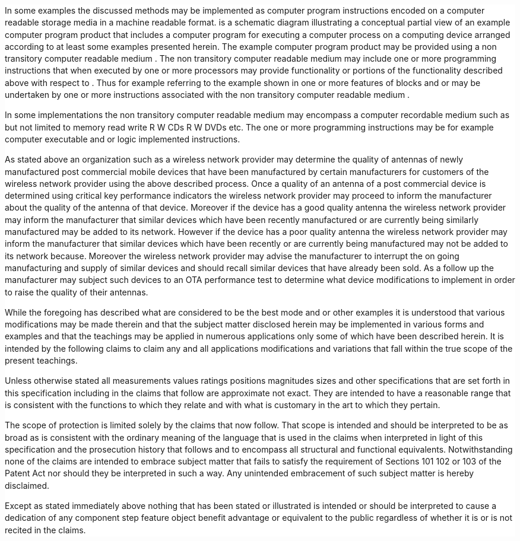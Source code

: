 In some examples the discussed methods may be implemented as computer program instructions encoded on a computer readable storage media in a machine readable format. is a schematic diagram illustrating a conceptual partial view of an example computer program product that includes a computer program for executing a computer process on a computing device arranged according to at least some examples presented herein. The example computer program product may be provided using a non transitory computer readable medium . The non transitory computer readable medium may include one or more programming instructions that when executed by one or more processors may provide functionality or portions of the functionality described above with respect to . Thus for example referring to the example shown in one or more features of blocks and or may be undertaken by one or more instructions associated with the non transitory computer readable medium .

In some implementations the non transitory computer readable medium may encompass a computer recordable medium such as but not limited to memory read write R W CDs R W DVDs etc. The one or more programming instructions may be for example computer executable and or logic implemented instructions.

As stated above an organization such as a wireless network provider may determine the quality of antennas of newly manufactured post commercial mobile devices that have been manufactured by certain manufacturers for customers of the wireless network provider using the above described process. Once a quality of an antenna of a post commercial device is determined using critical key performance indicators the wireless network provider may proceed to inform the manufacturer about the quality of the antenna of that device. Moreover if the device has a good quality antenna the wireless network provider may inform the manufacturer that similar devices which have been recently manufactured or are currently being similarly manufactured may be added to its network. However if the device has a poor quality antenna the wireless network provider may inform the manufacturer that similar devices which have been recently or are currently being manufactured may not be added to its network because. Moreover the wireless network provider may advise the manufacturer to interrupt the on going manufacturing and supply of similar devices and should recall similar devices that have already been sold. As a follow up the manufacturer may subject such devices to an OTA performance test to determine what device modifications to implement in order to raise the quality of their antennas.

While the foregoing has described what are considered to be the best mode and or other examples it is understood that various modifications may be made therein and that the subject matter disclosed herein may be implemented in various forms and examples and that the teachings may be applied in numerous applications only some of which have been described herein. It is intended by the following claims to claim any and all applications modifications and variations that fall within the true scope of the present teachings.

Unless otherwise stated all measurements values ratings positions magnitudes sizes and other specifications that are set forth in this specification including in the claims that follow are approximate not exact. They are intended to have a reasonable range that is consistent with the functions to which they relate and with what is customary in the art to which they pertain.

The scope of protection is limited solely by the claims that now follow. That scope is intended and should be interpreted to be as broad as is consistent with the ordinary meaning of the language that is used in the claims when interpreted in light of this specification and the prosecution history that follows and to encompass all structural and functional equivalents. Notwithstanding none of the claims are intended to embrace subject matter that fails to satisfy the requirement of Sections 101 102 or 103 of the Patent Act nor should they be interpreted in such a way. Any unintended embracement of such subject matter is hereby disclaimed.

Except as stated immediately above nothing that has been stated or illustrated is intended or should be interpreted to cause a dedication of any component step feature object benefit advantage or equivalent to the public regardless of whether it is or is not recited in the claims.
